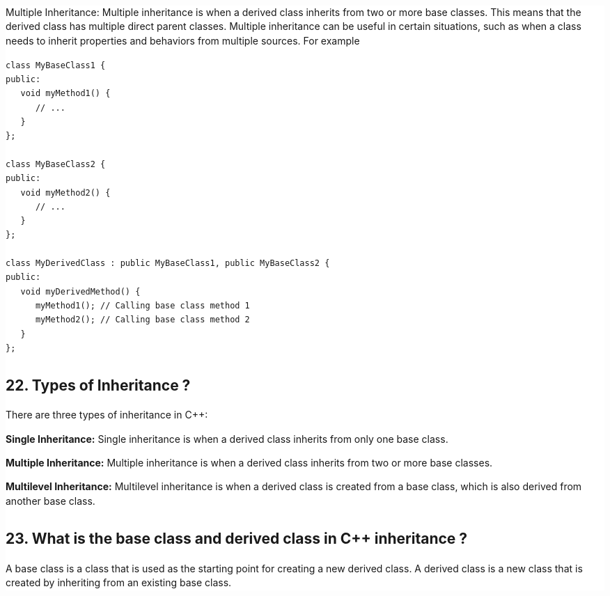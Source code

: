 ```

```
Multiple Inheritance:
Multiple inheritance is when a derived class inherits from two or more base classes. This means that the derived class has multiple direct parent classes. Multiple inheritance can be useful in certain situations, such as when a class needs to inherit properties and behaviors from multiple sources.
For example
```
class MyBaseClass1 {
public:
   void myMethod1() {
      // ...
   }
};

class MyBaseClass2 {
public:
   void myMethod2() {
      // ...
   }
};

class MyDerivedClass : public MyBaseClass1, public MyBaseClass2 {
public:
   void myDerivedMethod() {
      myMethod1(); // Calling base class method 1
      myMethod2(); // Calling base class method 2
   }
};

```
<div id="q22"></div>

## 22. Types of Inheritance ?
There are three types of inheritance in C++:

**Single Inheritance:**
Single inheritance is when a derived class inherits from only one base class.

**Multiple Inheritance:**
Multiple inheritance is when a derived class inherits from two or more base classes.

**Multilevel Inheritance:**
Multilevel inheritance is when a derived class is created from a base class, which is also derived from another base class.

<div id="q23"></div>

## 23. What is the base class and derived class in C++ inheritance ?
A base class is a class that is used as the starting point for creating a new derived class. A derived class is a new class that is created by inheriting from an existing base class.
